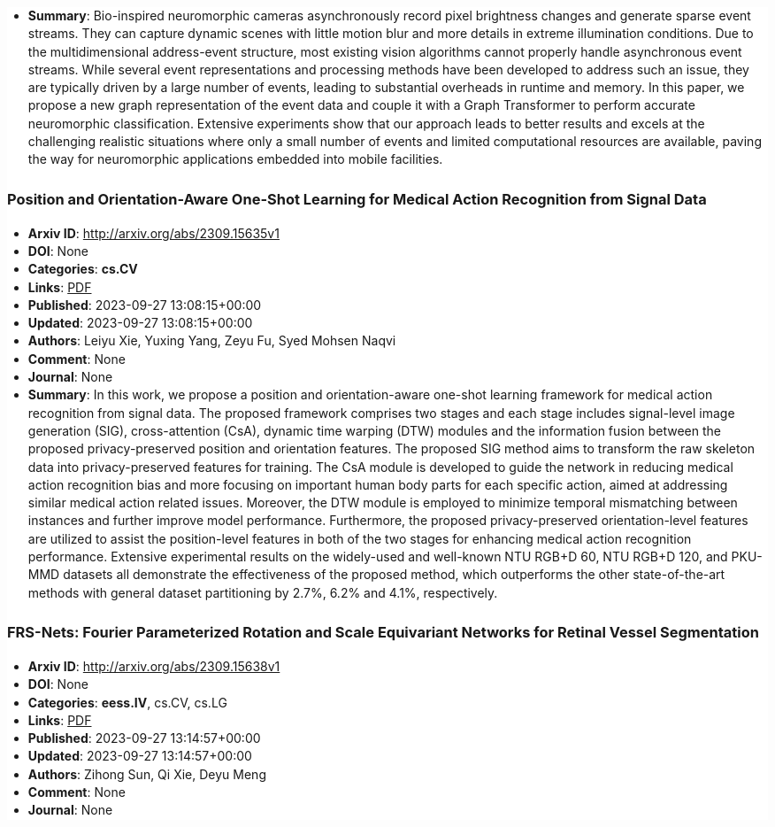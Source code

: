 - **Summary**: Bio-inspired neuromorphic cameras asynchronously record pixel brightness changes and generate sparse event streams. They can capture dynamic scenes with little motion blur and more details in extreme illumination conditions. Due to the multidimensional address-event structure, most existing vision algorithms cannot properly handle asynchronous event streams. While several event representations and processing methods have been developed to address such an issue, they are typically driven by a large number of events, leading to substantial overheads in runtime and memory. In this paper, we propose a new graph representation of the event data and couple it with a Graph Transformer to perform accurate neuromorphic classification. Extensive experiments show that our approach leads to better results and excels at the challenging realistic situations where only a small number of events and limited computational resources are available, paving the way for neuromorphic applications embedded into mobile facilities.



### Position and Orientation-Aware One-Shot Learning for Medical Action Recognition from Signal Data
- **Arxiv ID**: http://arxiv.org/abs/2309.15635v1
- **DOI**: None
- **Categories**: **cs.CV**
- **Links**: [PDF](http://arxiv.org/pdf/2309.15635v1)
- **Published**: 2023-09-27 13:08:15+00:00
- **Updated**: 2023-09-27 13:08:15+00:00
- **Authors**: Leiyu Xie, Yuxing Yang, Zeyu Fu, Syed Mohsen Naqvi
- **Comment**: None
- **Journal**: None
- **Summary**: In this work, we propose a position and orientation-aware one-shot learning framework for medical action recognition from signal data. The proposed framework comprises two stages and each stage includes signal-level image generation (SIG), cross-attention (CsA), dynamic time warping (DTW) modules and the information fusion between the proposed privacy-preserved position and orientation features. The proposed SIG method aims to transform the raw skeleton data into privacy-preserved features for training. The CsA module is developed to guide the network in reducing medical action recognition bias and more focusing on important human body parts for each specific action, aimed at addressing similar medical action related issues. Moreover, the DTW module is employed to minimize temporal mismatching between instances and further improve model performance. Furthermore, the proposed privacy-preserved orientation-level features are utilized to assist the position-level features in both of the two stages for enhancing medical action recognition performance. Extensive experimental results on the widely-used and well-known NTU RGB+D 60, NTU RGB+D 120, and PKU-MMD datasets all demonstrate the effectiveness of the proposed method, which outperforms the other state-of-the-art methods with general dataset partitioning by 2.7%, 6.2% and 4.1%, respectively.



### FRS-Nets: Fourier Parameterized Rotation and Scale Equivariant Networks for Retinal Vessel Segmentation
- **Arxiv ID**: http://arxiv.org/abs/2309.15638v1
- **DOI**: None
- **Categories**: **eess.IV**, cs.CV, cs.LG
- **Links**: [PDF](http://arxiv.org/pdf/2309.15638v1)
- **Published**: 2023-09-27 13:14:57+00:00
- **Updated**: 2023-09-27 13:14:57+00:00
- **Authors**: Zihong Sun, Qi Xie, Deyu Meng
- **Comment**: None
- **Journal**: None